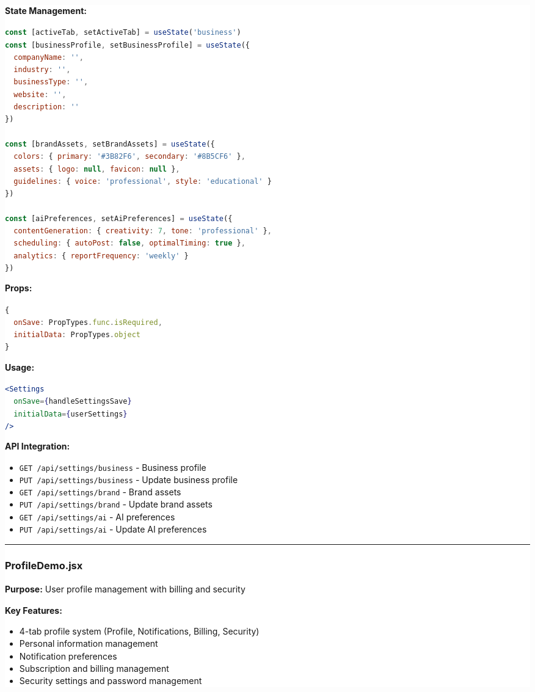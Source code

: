 **State Management:**
```javascript
const [activeTab, setActiveTab] = useState('business')
const [businessProfile, setBusinessProfile] = useState({
  companyName: '',
  industry: '',
  businessType: '',
  website: '',
  description: ''
})

const [brandAssets, setBrandAssets] = useState({
  colors: { primary: '#3B82F6', secondary: '#8B5CF6' },
  assets: { logo: null, favicon: null },
  guidelines: { voice: 'professional', style: 'educational' }
})

const [aiPreferences, setAiPreferences] = useState({
  contentGeneration: { creativity: 7, tone: 'professional' },
  scheduling: { autoPost: false, optimalTiming: true },
  analytics: { reportFrequency: 'weekly' }
})
```

**Props:**
```javascript
{
  onSave: PropTypes.func.isRequired,
  initialData: PropTypes.object
}
```

**Usage:**
```jsx
<Settings 
  onSave={handleSettingsSave}
  initialData={userSettings}
/>
```

**API Integration:**
- `GET /api/settings/business` - Business profile
- `PUT /api/settings/business` - Update business profile
- `GET /api/settings/brand` - Brand assets
- `PUT /api/settings/brand` - Update brand assets
- `GET /api/settings/ai` - AI preferences
- `PUT /api/settings/ai` - Update AI preferences

---

### ProfileDemo.jsx
**Purpose:** User profile management with billing and security

**Key Features:**
- 4-tab profile system (Profile, Notifications, Billing, Security)
- Personal information management
- Notification preferences
- Subscription and billing management
- Security settings and password management
